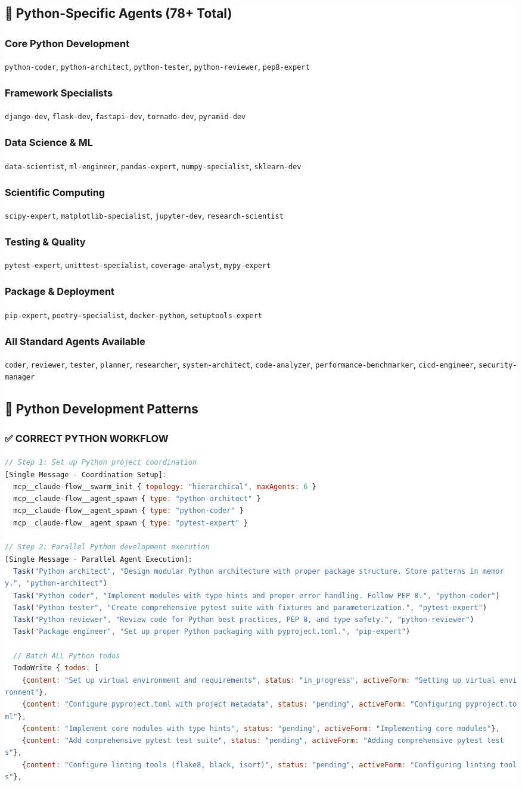 ## 🚀 Python-Specific Agents (78+ Total)

### Core Python Development
`python-coder`, `python-architect`, `python-tester`, `python-reviewer`, `pep8-expert`

### Framework Specialists
`django-dev`, `flask-dev`, `fastapi-dev`, `tornado-dev`, `pyramid-dev`

### Data Science & ML
`data-scientist`, `ml-engineer`, `pandas-expert`, `numpy-specialist`, `sklearn-dev`

### Scientific Computing
`scipy-expert`, `matplotlib-specialist`, `jupyter-dev`, `research-scientist`

### Testing & Quality
`pytest-expert`, `unittest-specialist`, `coverage-analyst`, `mypy-expert`

### Package & Deployment
`pip-expert`, `poetry-specialist`, `docker-python`, `setuptools-expert`

### All Standard Agents Available
`coder`, `reviewer`, `tester`, `planner`, `researcher`, `system-architect`, `code-analyzer`, `performance-benchmarker`, `cicd-engineer`, `security-manager`

## 🎯 Python Development Patterns

### ✅ CORRECT PYTHON WORKFLOW

```javascript
// Step 1: Set up Python project coordination
[Single Message - Coordination Setup]:
  mcp__claude-flow__swarm_init { topology: "hierarchical", maxAgents: 6 }
  mcp__claude-flow__agent_spawn { type: "python-architect" }
  mcp__claude-flow__agent_spawn { type: "python-coder" }
  mcp__claude-flow__agent_spawn { type: "pytest-expert" }

// Step 2: Parallel Python development execution
[Single Message - Parallel Agent Execution]:
  Task("Python architect", "Design modular Python architecture with proper package structure. Store patterns in memory.", "python-architect")
  Task("Python coder", "Implement modules with type hints and proper error handling. Follow PEP 8.", "python-coder")
  Task("Python tester", "Create comprehensive pytest suite with fixtures and parameterization.", "pytest-expert")
  Task("Python reviewer", "Review code for Python best practices, PEP 8, and type safety.", "python-reviewer")
  Task("Package engineer", "Set up proper Python packaging with pyproject.toml.", "pip-expert")

  // Batch ALL Python todos
  TodoWrite { todos: [
    {content: "Set up virtual environment and requirements", status: "in_progress", activeForm: "Setting up virtual environment"},
    {content: "Configure pyproject.toml with project metadata", status: "pending", activeForm: "Configuring pyproject.toml"},
    {content: "Implement core modules with type hints", status: "pending", activeForm: "Implementing core modules"},
    {content: "Add comprehensive pytest test suite", status: "pending", activeForm: "Adding comprehensive pytest tests"},
    {content: "Configure linting tools (flake8, black, isort)", status: "pending", activeForm: "Configuring linting tools"},
```